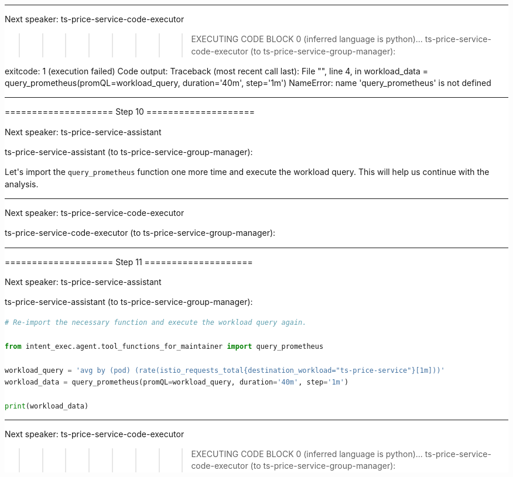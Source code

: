 --------------------------------------------------------------------------------

Next speaker: ts-price-service-code-executor


>>>>>>>> EXECUTING CODE BLOCK 0 (inferred language is python)...
ts-price-service-code-executor (to ts-price-service-group-manager):

exitcode: 1 (execution failed)
Code output: 
Traceback (most recent call last):
  File "", line 4, in <module>
    workload_data = query_prometheus(promQL=workload_query, duration='40m', step='1m')
NameError: name 'query_prometheus' is not defined


--------------------------------------------------------------------------------
==================== Step 10 ====================

Next speaker: ts-price-service-assistant

ts-price-service-assistant (to ts-price-service-group-manager):

Let's import the `query_prometheus` function one more time and execute the workload query. This will help us continue with the analysis.

--------------------------------------------------------------------------------

Next speaker: ts-price-service-code-executor

ts-price-service-code-executor (to ts-price-service-group-manager):



--------------------------------------------------------------------------------
==================== Step 11 ====================

Next speaker: ts-price-service-assistant

ts-price-service-assistant (to ts-price-service-group-manager):

```python
# Re-import the necessary function and execute the workload query again.

from intent_exec.agent.tool_functions_for_maintainer import query_prometheus

workload_query = 'avg by (pod) (rate(istio_requests_total{destination_workload="ts-price-service"}[1m]))'
workload_data = query_prometheus(promQL=workload_query, duration='40m', step='1m')

print(workload_data)
```

--------------------------------------------------------------------------------

Next speaker: ts-price-service-code-executor


>>>>>>>> EXECUTING CODE BLOCK 0 (inferred language is python)...
ts-price-service-code-executor (to ts-price-service-group-manager):
